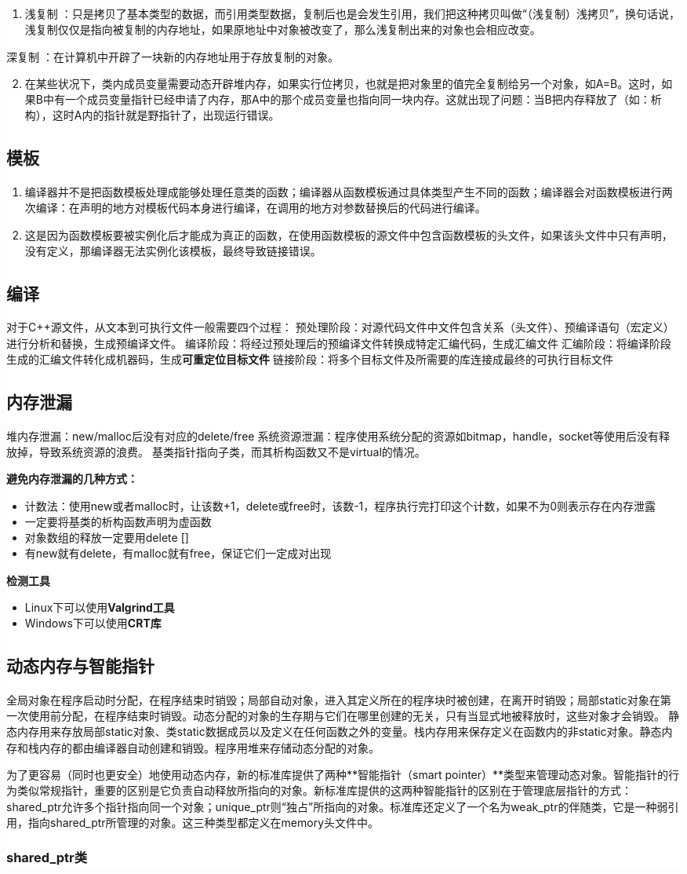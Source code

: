 1)  浅复制 ：只是拷贝了基本类型的数据，而引用类型数据，复制后也是会发生引用，我们把这种拷贝叫做“（浅复制）浅拷贝”，换句话说，浅复制仅仅是指向被复制的内存地址，如果原地址中对象被改变了，那么浅复制出来的对象也会相应改变。

深复制 ：在计算机中开辟了一块新的内存地址用于存放复制的对象。

2)  在某些状况下，类内成员变量需要动态开辟堆内存，如果实行位拷贝，也就是把对象里的值完全复制给另一个对象，如A=B。这时，如果B中有一个成员变量指针已经申请了内存，那A中的那个成员变量也指向同一块内存。这就出现了问题：当B把内存释放了（如：析构），这时A内的指针就是野指针了，出现运行错误。

## 模板

1)  编译器并不是把函数模板处理成能够处理任意类的函数；编译器从函数模板通过具体类型产生不同的函数；编译器会对函数模板进行两次编译：在声明的地方对模板代码本身进行编译，在调用的地方对参数替换后的代码进行编译。

2)  这是因为函数模板要被实例化后才能成为真正的函数，在使用函数模板的源文件中包含函数模板的头文件，如果该头文件中只有声明，没有定义，那编译器无法实例化该模板，最终导致链接错误。

## 编译

对于C++源文件，从文本到可执行文件一般需要四个过程：
预处理阶段：对源代码文件中文件包含关系（头文件）、预编译语句（宏定义）进行分析和替换，生成预编译文件。
编译阶段：将经过预处理后的预编译文件转换成特定汇编代码，生成汇编文件
汇编阶段：将编译阶段生成的汇编文件转化成机器码，生成**可重定位目标文件**
链接阶段：将多个目标文件及所需要的库连接成最终的可执行目标文件

## 内存泄漏

堆内存泄漏：new/malloc后没有对应的delete/free
系统资源泄漏：程序使用系统分配的资源如bitmap，handle，socket等使用后没有释放掉，导致系统资源的浪费。
基类指针指向子类，而其析构函数又不是virtual的情况。

**避免内存泄漏的几种方式：**

- 计数法：使用new或者malloc时，让该数+1，delete或free时，该数-1，程序执行完打印这个计数，如果不为0则表示存在内存泄露
- 一定要将基类的析构函数声明为虚函数
- 对象数组的释放一定要用delete []
- 有new就有delete，有malloc就有free，保证它们一定成对出现

**检测工具**

- Linux下可以使用**Valgrind工具**
- Windows下可以使用**CRT库**

## 动态内存与智能指针

全局对象在程序启动时分配，在程序结束时销毁；局部自动对象，进入其定义所在的程序块时被创建，在离开时销毁；局部static对象在第一次使用前分配，在程序结束时销毁。动态分配的对象的生存期与它们在哪里创建的无关，只有当显式地被释放时，这些对象才会销毁。
静态内存用来存放局部static对象、类static数据成员以及定义在任何函数之外的变量。栈内存用来保存定义在函数内的非static对象。静态内存和栈内存的都由编译器自动创建和销毁。程序用堆来存储动态分配的对象。

为了更容易（同时也更安全）地使用动态内存，新的标准库提供了两种**智能指针（smart pointer）**类型来管理动态对象。智能指针的行为类似常规指针，重要的区别是它负责自动释放所指向的对象。新标准库提供的这两种智能指针的区别在于管理底层指针的方式：shared_ptr允许多个指针指向同一个对象；unique_ptr则“独占”所指向的对象。标准库还定义了一个名为weak_ptr的伴随类，它是一种弱引用，指向shared_ptr所管理的对象。这三种类型都定义在memory头文件中。

### shared_ptr类
